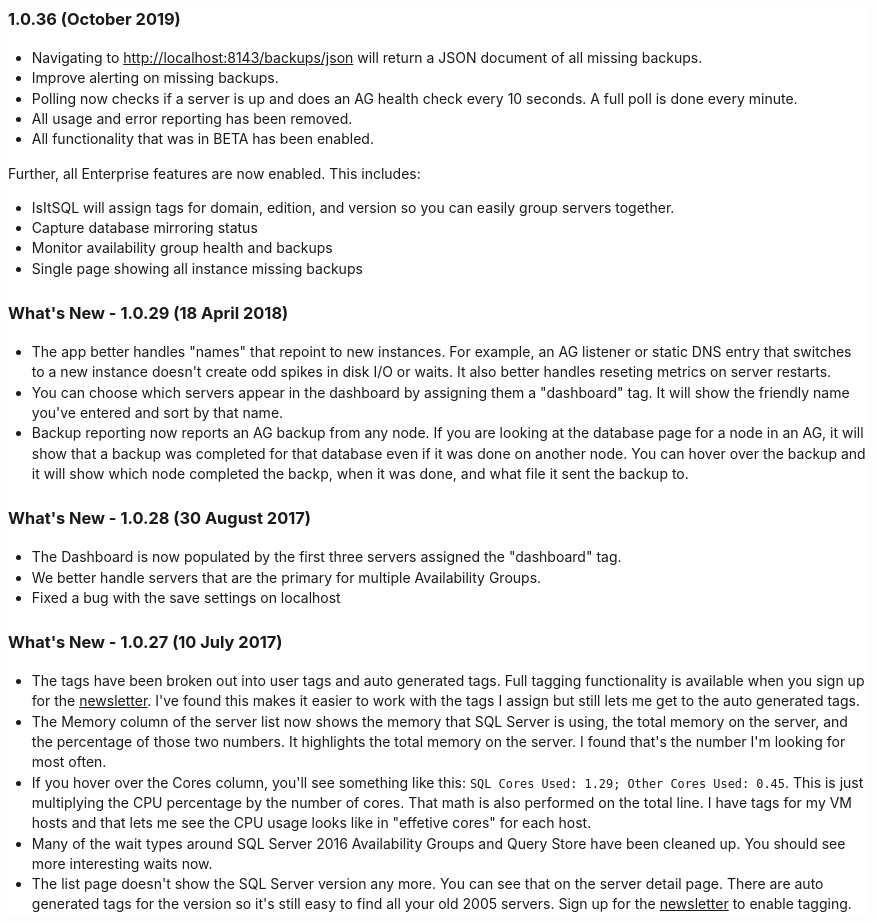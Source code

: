 ### 1.0.36 (October 2019)

*   Navigating to [http://localhost:8143/backups/json](http://localhost:8143/backups/json) will return a JSON document of all missing backups.
*   Improve alerting on missing backups.
*   Polling now checks if a server is up and does an AG health check every 10 seconds. A full poll is done every minute.
*   All usage and error reporting has been removed.
*   All functionality that was in BETA has been enabled.

Further, all Enterprise features are now enabled. This includes:

*   IsItSQL will assign tags for domain, edition, and version so you can easily group servers together.
*   Capture database mirroring status
*   Monitor availability group health and backups
*   Single page showing all instance missing backups

### What's New - 1.0.29 (18 April 2018)

*   The app better handles "names" that repoint to new instances. For example, an AG listener or static DNS entry that switches to a new instance doesn't create odd spikes in disk I/O or waits. It also better handles reseting metrics on server restarts.
*   You can choose which servers appear in the dashboard by assigning them a "dashboard" tag. It will show the friendly name you've entered and sort by that name.
*   Backup reporting now reports an AG backup from any node. If you are looking at the database page for a node in an AG, it will show that a backup was completed for that database even if it was done on another node. You can hover over the backup and it will show which node completed the backp, when it was done, and what file it sent the backup to.

### What's New - 1.0.28 (30 August 2017)

*   The Dashboard is now populated by the first three servers assigned the "dashboard" tag.
*   We better handle servers that are the primary for multiple Availability Groups.
*   Fixed a bug with the save settings on localhost

### What's New - 1.0.27 (10 July 2017)

*   The tags have been broken out into user tags and auto generated tags. Full tagging functionality is available when you sign up for the [newsletter](http://www.scalesql.com/isitsql/). I've found this makes it easier to work with the tags I assign but still lets me get to the auto generated tags.
*   The Memory column of the server list now shows the memory that SQL Server is using, the total memory on the server, and the percentage of those two numbers. It highlights the total memory on the server. I found that's the number I'm looking for most often.
*   If you hover over the Cores column, you'll see something like this: `SQL Cores Used: 1.29; Other Cores Used: 0.45`. This is just multiplying the CPU percentage by the number of cores. That math is also performed on the total line. I have tags for my VM hosts and that lets me see the CPU usage looks like in "effetive cores" for each host.
*   Many of the wait types around SQL Server 2016 Availability Groups and Query Store have been cleaned up. You should see more interesting waits now.
*   The list page doesn't show the SQL Server version any more. You can see that on the server detail page. There are auto generated tags for the version so it's still easy to find all your old 2005 servers. Sign up for the [newsletter](http://www.scalesql.com/isitsql/) to enable tagging.
